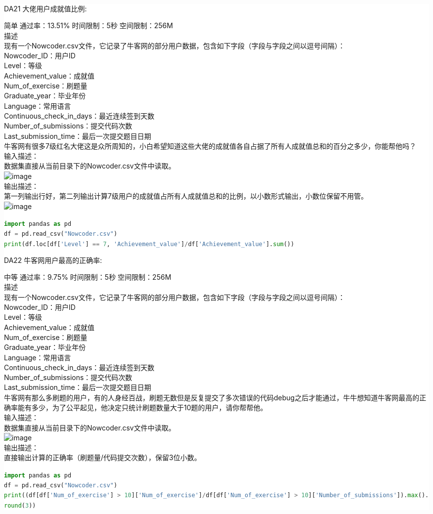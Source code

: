 DA21 大佬用户成就值比例:

简单  通过率：13.51%  时间限制：5秒  空间限制：256M<br/>
描述<br/>
现有一个Nowcoder.csv文件，它记录了牛客网的部分用户数据，包含如下字段（字段与字段之间以逗号间隔）：<br/>
Nowcoder_ID：用户ID<br/>
Level：等级<br/>
Achievement_value：成就值<br/>
Num_of_exercise：刷题量<br/>
Graduate_year：毕业年份<br/>
Language：常用语言<br/>
Continuous_check_in_days：最近连续签到天数<br/>
Number_of_submissions：提交代码次数<br/>
Last_submission_time：最后一次提交题目日期<br/>
牛客网有很多7级红名大佬这是众所周知的，小白希望知道这些大佬的成就值各自占据了所有人成就值总和的百分之多少，你能帮他吗？<br/>
输入描述：<br/>
数据集直接从当前目录下的Nowcoder.csv文件中读取。<br/>
![image](https://github.com/ljsakura/ljsakura.github.io/assets/19812837/9acf2568-b099-4350-985b-0cc2081371f4)<br/>
输出描述：<br/>
第一列输出行好，第二列输出计算7级用户的成就值占所有人成就值总和的比例，以小数形式输出，小数位保留不用管。<br/>
![image](https://github.com/ljsakura/ljsakura.github.io/assets/19812837/56fa5f15-d6d9-4e1a-9843-bc84e45e7da4)

```python
import pandas as pd 
df = pd.read_csv("Nowcoder.csv")
print(df.loc[df['Level'] == 7, 'Achievement_value']/df['Achievement_value'].sum())
```

DA22 牛客网用户最高的正确率:

中等  通过率：9.75%  时间限制：5秒  空间限制：256M<br/>
描述<br/>
现有一个Nowcoder.csv文件，它记录了牛客网的部分用户数据，包含如下字段（字段与字段之间以逗号间隔）：<br/>
Nowcoder_ID：用户ID<br/>
Level：等级<br/>
Achievement_value：成就值<br/>
Num_of_exercise：刷题量<br/>
Graduate_year：毕业年份<br/>
Language：常用语言<br/>
Continuous_check_in_days：最近连续签到天数<br/>
Number_of_submissions：提交代码次数<br/>
Last_submission_time：最后一次提交题目日期<br/>
牛客网有那么多刷题的用户，有的人身经百战，刷题无数但是反复提交了多次错误的代码debug之后才能通过，牛牛想知道牛客网最高的正确率能有多少，为了公平起见，他决定只统计刷题数量大于10题的用户，请你帮帮他。<br/>
输入描述：<br/>
数据集直接从当前目录下的Nowcoder.csv文件中读取。<br/>
![image](https://github.com/ljsakura/ljsakura.github.io/assets/19812837/b73916cd-395e-457a-8e88-bd100e8929dc)<br/>
输出描述：<br/>
直接输出计算的正确率（刷题量/代码提交次数），保留3位小数。

```python
import pandas as pd 
df = pd.read_csv("Nowcoder.csv")
print((df[df['Num_of_exercise'] > 10]['Num_of_exercise']/df[df['Num_of_exercise'] > 10]['Number_of_submissions']).max().round(3))
```

